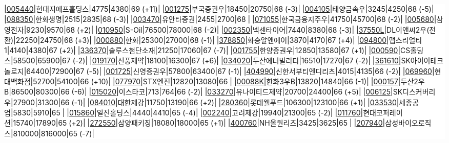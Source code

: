 |[005440](https://finance.daum.net/quotes/A005440)|현대지에프홀딩스|4775|4380|69 (+11)|
|[001275](https://finance.daum.net/quotes/A001275)|부국증권우|18450|20750|68 (-3)|
|[004105](https://finance.daum.net/quotes/A004105)|태양금속우|3245|4250|68 (-5)|
|[088350](https://finance.daum.net/quotes/A088350)|한화생명|2515|2835|68 (-3)|
|[003470](https://finance.daum.net/quotes/A003470)|유안타증권|2455|2700|68 |
|[071055](https://finance.daum.net/quotes/A071055)|한국금융지주우|41750|45700|68 (-2)|
|[005680](https://finance.daum.net/quotes/A005680)|삼영전자|9230|9570|68 (+2)|
|[010950](https://finance.daum.net/quotes/A010950)|S-Oil|76500|78000|68 (-2)|
|[002350](https://finance.daum.net/quotes/A002350)|넥센타이어|7440|8380|68 (-3)|
|[37550L](https://finance.daum.net/quotes/A37550L)|DL이앤씨2우(전환)|22250|24750|68 (+3)|
|[000880](https://finance.daum.net/quotes/A000880)|한화|25300|27000|68 (-1)|
|[378850](https://finance.daum.net/quotes/A378850)|화승알앤에이|3870|4170|67 (+4)|
|[094800](https://finance.daum.net/quotes/A094800)|맵스리얼티1|4140|4380|67 (+2)|
|[336370](https://finance.daum.net/quotes/A336370)|솔루스첨단소재|21250|17060|67 (-7)|
|[001755](https://finance.daum.net/quotes/A001755)|한양증권우|12850|13580|67 (+1)|
|[000590](https://finance.daum.net/quotes/A000590)|CS홀딩스|58500|65900|67 (-2)|
|[019170](https://finance.daum.net/quotes/A019170)|신풍제약|18100|16300|67 (+6)|
|[034020](https://finance.daum.net/quotes/A034020)|두산에너빌리티|16510|17270|67 (-2)|
|[361610](https://finance.daum.net/quotes/A361610)|SK아이이테크놀로지|64400|72900|67 (-5)|
|[001725](https://finance.daum.net/quotes/A001725)|신영증권우|57800|63400|67 (-1)|
|[404990](https://finance.daum.net/quotes/A404990)|신한서부티엔디리츠|4015|4135|66 (-2)|
|[069960](https://finance.daum.net/quotes/A069960)|현대백화점|52700|54100|66 (+10)|
|[077970](https://finance.daum.net/quotes/A077970)|STX엔진|12820|13080|66 |
|[00088K](https://finance.daum.net/quotes/A00088K)|한화3우B|13820|14840|66 (-1)|
|[000157](https://finance.daum.net/quotes/A000157)|두산2우B|86500|80300|66 (-6)|
|[015020](https://finance.daum.net/quotes/A015020)|이스타코|713|764|66 (-2)|
|[033270](https://finance.daum.net/quotes/A033270)|유나이티드제약|20700|24400|66 (+5)|
|[006125](https://finance.daum.net/quotes/A006125)|SK디스커버리우|27900|31300|66 (-1)|
|[084010](https://finance.daum.net/quotes/A084010)|대한제강|11750|13190|66 (+2)|
|[280360](https://finance.daum.net/quotes/A280360)|롯데웰푸드|106300|123100|66 (+1)|
|[033530](https://finance.daum.net/quotes/A033530)|세종공업|5830|5910|65 |
|[015860](https://finance.daum.net/quotes/A015860)|일진홀딩스|4440|4410|65 (-4)|
|[002240](https://finance.daum.net/quotes/A002240)|고려제강|19940|21300|65 (-2)|
|[011760](https://finance.daum.net/quotes/A011760)|현대코퍼레이션|15740|17890|65 (+2)|
|[272550](https://finance.daum.net/quotes/A272550)|삼양패키징|18080|18000|65 (+1)|
|[400760](https://finance.daum.net/quotes/A400760)|NH올원리츠|3425|3625|65 |
|[207940](https://finance.daum.net/quotes/A207940)|삼성바이오로직스|810000|816000|65 (-7)|